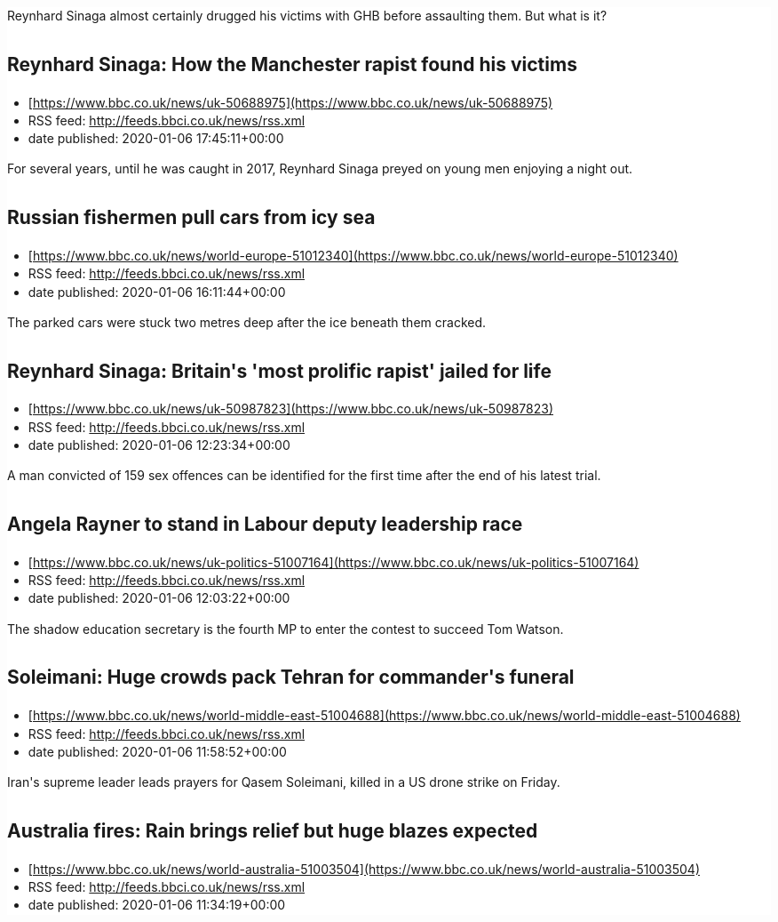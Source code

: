 Reynhard Sinaga almost certainly drugged his victims with GHB before assaulting them. But what is it?

## Reynhard Sinaga: How the Manchester rapist found his victims
 - [https://www.bbc.co.uk/news/uk-50688975](https://www.bbc.co.uk/news/uk-50688975)
 - RSS feed: http://feeds.bbci.co.uk/news/rss.xml
 - date published: 2020-01-06 17:45:11+00:00

For several years, until he was caught in 2017, Reynhard Sinaga preyed on young men enjoying a night out.

## Russian fishermen pull cars from icy sea
 - [https://www.bbc.co.uk/news/world-europe-51012340](https://www.bbc.co.uk/news/world-europe-51012340)
 - RSS feed: http://feeds.bbci.co.uk/news/rss.xml
 - date published: 2020-01-06 16:11:44+00:00

The parked cars were stuck two metres deep after the ice beneath them cracked.

## Reynhard Sinaga: Britain's 'most prolific rapist' jailed for life
 - [https://www.bbc.co.uk/news/uk-50987823](https://www.bbc.co.uk/news/uk-50987823)
 - RSS feed: http://feeds.bbci.co.uk/news/rss.xml
 - date published: 2020-01-06 12:23:34+00:00

A man convicted of 159 sex offences can be identified for the first time after the end of his latest trial.

## Angela Rayner to stand in Labour deputy leadership race
 - [https://www.bbc.co.uk/news/uk-politics-51007164](https://www.bbc.co.uk/news/uk-politics-51007164)
 - RSS feed: http://feeds.bbci.co.uk/news/rss.xml
 - date published: 2020-01-06 12:03:22+00:00

The shadow education secretary is the fourth MP to enter the contest to succeed Tom Watson.

## Soleimani: Huge crowds pack Tehran for commander's funeral
 - [https://www.bbc.co.uk/news/world-middle-east-51004688](https://www.bbc.co.uk/news/world-middle-east-51004688)
 - RSS feed: http://feeds.bbci.co.uk/news/rss.xml
 - date published: 2020-01-06 11:58:52+00:00

Iran's supreme leader leads prayers for Qasem Soleimani, killed in a US drone strike on Friday.

## Australia fires: Rain brings relief but huge blazes expected
 - [https://www.bbc.co.uk/news/world-australia-51003504](https://www.bbc.co.uk/news/world-australia-51003504)
 - RSS feed: http://feeds.bbci.co.uk/news/rss.xml
 - date published: 2020-01-06 11:34:19+00:00
